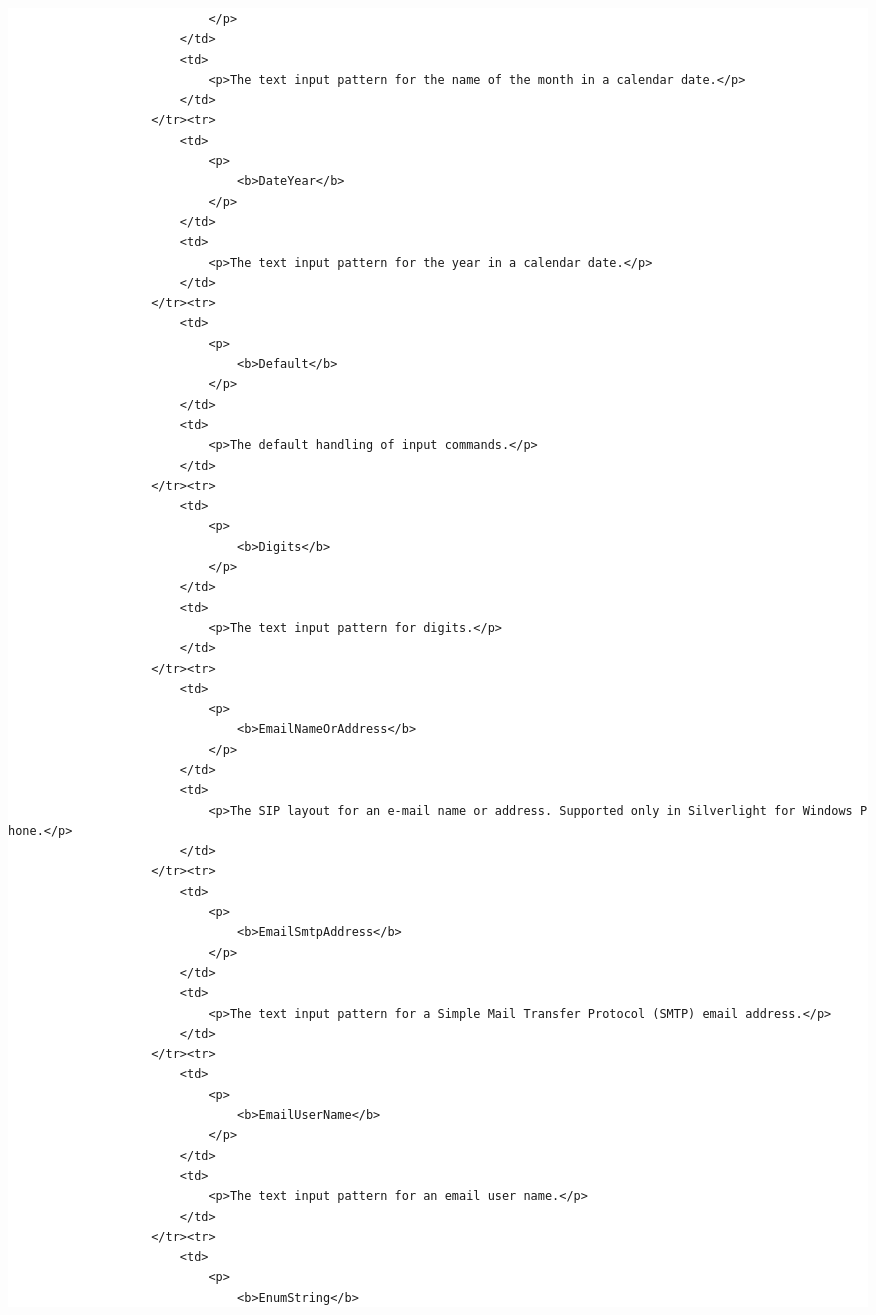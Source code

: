 								</p>
							</td>
							<td>
								<p>The text input pattern for the name of the month in a calendar date.</p>
							</td>
						</tr><tr>
							<td>
								<p>
									<b>DateYear</b>
								</p>
							</td>
							<td>
								<p>The text input pattern for the year in a calendar date.</p>
							</td>
						</tr><tr>
							<td>
								<p>
									<b>Default</b>
								</p>
							</td>
							<td>
								<p>The default handling of input commands.</p>
							</td>
						</tr><tr>
							<td>
								<p>
									<b>Digits</b>
								</p>
							</td>
							<td>
								<p>The text input pattern for digits.</p>
							</td>
						</tr><tr>
							<td>
								<p>
									<b>EmailNameOrAddress</b>
								</p>
							</td>
							<td>
								<p>The SIP layout for an e-mail name or address. Supported only in Silverlight for Windows Phone.</p>
							</td>
						</tr><tr>
							<td>
								<p>
									<b>EmailSmtpAddress</b>
								</p>
							</td>
							<td>
								<p>The text input pattern for a Simple Mail Transfer Protocol (SMTP) email address.</p>
							</td>
						</tr><tr>
							<td>
								<p>
									<b>EmailUserName</b>
								</p>
							</td>
							<td>
								<p>The text input pattern for an email user name.</p>
							</td>
						</tr><tr>
							<td>
								<p>
									<b>EnumString</b>